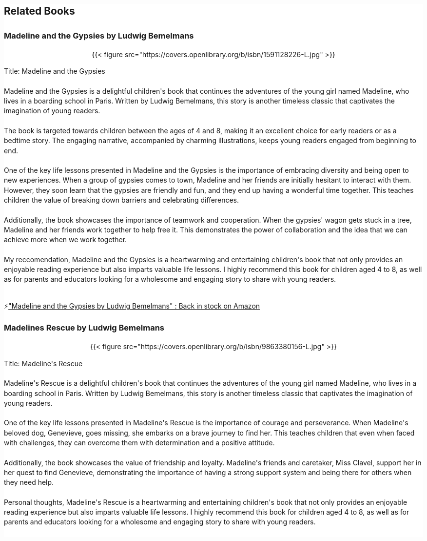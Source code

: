 ## Related Books
### Madeline and the Gypsies by Ludwig Bemelmans
<center>
{{< figure src="https://covers.openlibrary.org/b/isbn/1591128226-L.jpg" >}}
</center>

Title: Madeline and the Gypsies</br></br>
Madeline and the Gypsies is a delightful children's book that continues the adventures of the young girl named Madeline, who lives in a boarding school in Paris. Written by Ludwig Bemelmans, this story is another timeless classic that captivates the imagination of young readers.</br></br>
The book is targeted towards children between the ages of 4 and 8, making it an excellent choice for early readers or as a bedtime story. The engaging narrative, accompanied by charming illustrations, keeps young readers engaged from beginning to end.</br></br>
One of the key life lessons presented in Madeline and the Gypsies is the importance of embracing diversity and being open to new experiences. When a group of gypsies comes to town, Madeline and her friends are initially hesitant to interact with them. However, they soon learn that the gypsies are friendly and fun, and they end up having a wonderful time together. This teaches children the value of breaking down barriers and celebrating differences.</br></br>
Additionally, the book showcases the importance of teamwork and cooperation. When the gypsies' wagon gets stuck in a tree, Madeline and her friends work together to help free it. This demonstrates the power of collaboration and the idea that we can achieve more when we work together.</br></br>
My reccomendation, Madeline and the Gypsies is a heartwarming and entertaining children's book that not only provides an enjoyable reading experience but also imparts valuable life lessons. I highly recommend this book for children aged 4 to 8, as well as for parents and educators looking for a wholesome and engaging story to share with young readers.</br></br>

<p>⚡<a id="aflink" href="https://www.amazon.com/gp/search?ie=UTF8&tag=klayu00-20&linkCode=ur2&linkId=6639bed89a8ad8dd2705e40644eb43d3&camp=1789&creative=9325&index=books&keywords=Madeline and the Gypsies by Ludwig Bemelmans" class="one" target="_blank" title='"Madeline and the Gypsies by Ludwig Bemelmans" : Back in stock on Amazon'>"Madeline and the Gypsies by Ludwig Bemelmans" : Back in stock on Amazon</a></p>

### Madelines Rescue by Ludwig Bemelmans
<center>
{{< figure src="https://covers.openlibrary.org/b/isbn/9863380156-L.jpg" >}}
</center>

Title: Madeline's Rescue</br></br>
Madeline's Rescue is a delightful children's book that continues the adventures of the young girl named Madeline, who lives in a boarding school in Paris. Written by Ludwig Bemelmans, this story is another timeless classic that captivates the imagination of young readers.</br></br>
One of the key life lessons presented in Madeline's Rescue is the importance of courage and perseverance. When Madeline's beloved dog, Genevieve, goes missing, she embarks on a brave journey to find her. This teaches children that even when faced with challenges, they can overcome them with determination and a positive attitude.</br></br>
Additionally, the book showcases the value of friendship and loyalty. Madeline's friends and caretaker, Miss Clavel, support her in her quest to find Genevieve, demonstrating the importance of having a strong support system and being there for others when they need help.</br></br>
Personal thoughts, Madeline's Rescue is a heartwarming and entertaining children's book that not only provides an enjoyable reading experience but also imparts valuable life lessons. I highly recommend this book for children aged 4 to 8, as well as for parents and educators looking for a wholesome and engaging story to share with young readers.</br></br>
